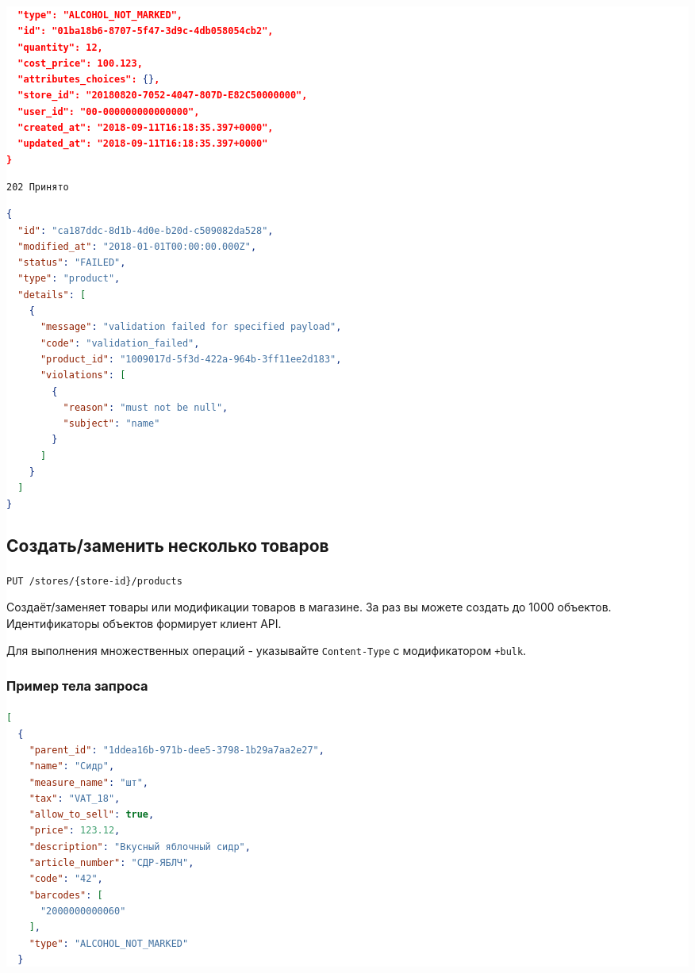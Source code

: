 ```json
  "type": "ALCOHOL_NOT_MARKED",
  "id": "01ba18b6-8707-5f47-3d9c-4db058054cb2",
  "quantity": 12,
  "cost_price": 100.123,
  "attributes_choices": {},
  "store_id": "20180820-7052-4047-807D-E82C50000000",
  "user_id": "00-000000000000000",
  "created_at": "2018-09-11T16:18:35.397+0000",
  "updated_at": "2018-09-11T16:18:35.397+0000"
}
```

```
202 Принято
```

```json
{
  "id": "ca187ddc-8d1b-4d0e-b20d-c509082da528",
  "modified_at": "2018-01-01T00:00:00.000Z",
  "status": "FAILED",
  "type": "product",
  "details": [
    {
      "message": "validation failed for specified payload",
      "code": "validation_failed",
      "product_id": "1009017d-5f3d-422a-964b-3ff11ee2d183",
      "violations": [
        {
          "reason": "must not be null",
          "subject": "name"
        }
      ]
    }
  ]
}
```

## Создать/заменить несколько товаров

    PUT /stores/{store-id}/products

Создаёт/заменяет товары или модификации товаров в магазине. За раз вы можете создать до 1000 объектов. Идентификаторы объектов формирует клиент API.

Для выполнения множественных операций - указывайте `Content-Type` с модификатором `+bulk`.

### Пример тела запроса

```json
[
  {
    "parent_id": "1ddea16b-971b-dee5-3798-1b29a7aa2e27",
    "name": "Сидр",
    "measure_name": "шт",
    "tax": "VAT_18",
    "allow_to_sell": true,
    "price": 123.12,
    "description": "Вкусный яблочный сидр",
    "article_number": "СДР-ЯБЛЧ",
    "code": "42",
    "barcodes": [
      "2000000000060"
    ],
    "type": "ALCOHOL_NOT_MARKED"
  }
```